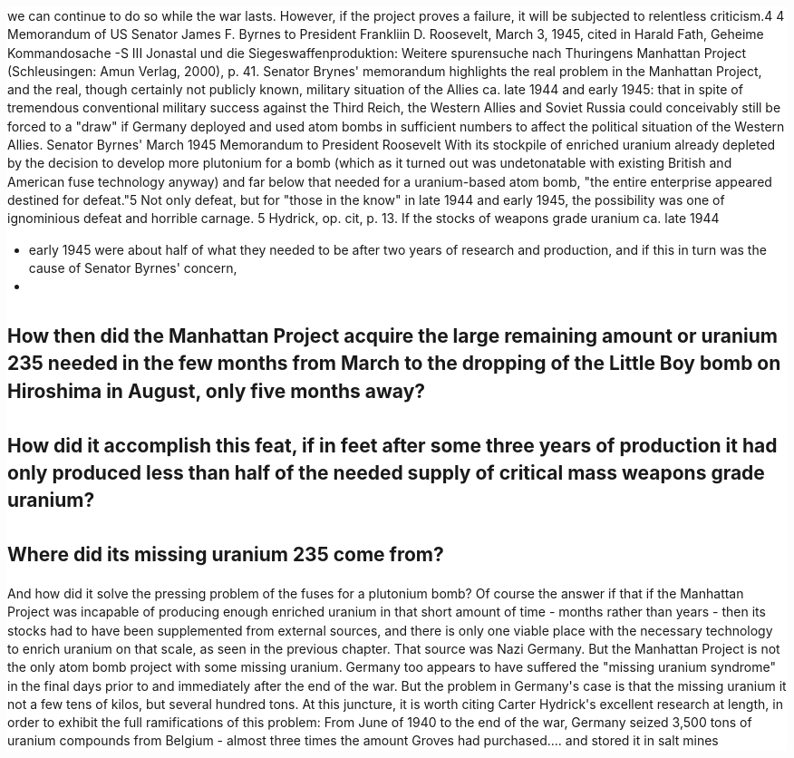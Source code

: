 we can continue to do so while the war lasts.
However, if the project proves a failure, it will
be subjected to relentless criticism.4
4 Memorandum of US Senator James F.
Byrnes to President Frankliin D. Roosevelt, March 3, 1945, cited in
Harald Fath, Geheime Kommandosache -S III Jonastal und die Siegeswaffenproduktion:
Weitere spurensuche nach Thuringens Manhattan Project (Schleusingen:
Amun Verlag, 2000), p. 41.
Senator Brynes' memorandum highlights the real problem
in the Manhattan Project, and the real, though certainly not publicly
known, military situation of the Allies ca. late 1944 and early 1945:
that in spite of tremendous conventional military success against
the Third Reich, the Western Allies and Soviet Russia could conceivably
still be forced to a "draw" if Germany deployed and used
atom bombs in sufficient numbers to affect the political situation
of the Western Allies.
Senator Byrnes' March
1945 Memorandum to President Roosevelt
With its stockpile of enriched uranium
already depleted by the decision to develop more plutonium for a
bomb (which as it turned out was undetonatable with existing British and American fuse technology
anyway) and far below that needed for a uranium-based atom bomb, "the
entire enterprise appeared destined for defeat."5
Not only defeat, but for "those in the know" in late 1944
and early 1945, the possibility was one of ignominious defeat and
horrible carnage.
5 Hydrick, op. cit, p. 13.
If the stocks of weapons grade uranium ca. late 1944
- early 1945 were about half of what they needed to be after two years
of research and production, and if this in turn was the cause of Senator
Byrnes' concern,
-
How then did the Manhattan Project acquire the large
remaining amount or uranium 235 needed in the few months from March
to the dropping of the Little Boy bomb on Hiroshima in August, only
five months away?
-
How did it accomplish this feat, if in feet after
some three years of production it had only produced less than half
of the needed supply of critical mass weapons grade uranium?
-
Where
did its missing uranium 235 come from?
-
And how did it solve the pressing
problem of the fuses for a plutonium bomb?
Of course the answer if that if the Manhattan Project
was incapable of producing enough enriched uranium in that short amount
of time - months rather than years - then its stocks had to have been
supplemented from external sources, and there is only one viable place
with the necessary technology to enrich uranium on that scale, as
seen in the previous chapter. That source was Nazi Germany. But the
Manhattan Project is not the only atom bomb project with some missing
uranium.
Germany too appears to have suffered the "missing
uranium syndrome" in the final days prior to and immediately
after the end of the war. But the problem in Germany's case is that
the missing uranium it not a few tens of kilos, but several hundred
tons. At this juncture, it is worth citing Carter Hydrick's excellent
research at length, in order to exhibit the full ramifications of
this problem:
From June of 1940 to the end of the war, Germany
seized 3,500 tons of uranium compounds from Belgium - almost three
times the amount Groves had purchased.... and stored it in salt mines